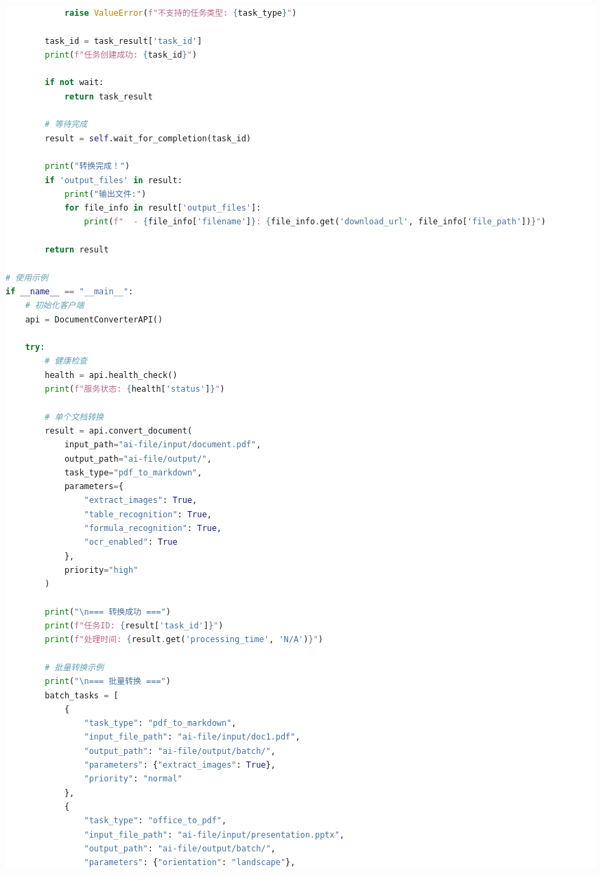 ```python
            raise ValueError(f"不支持的任务类型: {task_type}")
        
        task_id = task_result['task_id']
        print(f"任务创建成功: {task_id}")
        
        if not wait:
            return task_result
        
        # 等待完成
        result = self.wait_for_completion(task_id)
        
        print("转换完成！")
        if 'output_files' in result:
            print("输出文件:")
            for file_info in result['output_files']:
                print(f"  - {file_info['filename']}: {file_info.get('download_url', file_info['file_path'])}")
        
        return result

# 使用示例
if __name__ == "__main__":
    # 初始化客户端
    api = DocumentConverterAPI()
    
    try:
        # 健康检查
        health = api.health_check()
        print(f"服务状态: {health['status']}")
        
        # 单个文档转换
        result = api.convert_document(
            input_path="ai-file/input/document.pdf",
            output_path="ai-file/output/",
            task_type="pdf_to_markdown",
            parameters={
                "extract_images": True,
                "table_recognition": True,
                "formula_recognition": True,
                "ocr_enabled": True
            },
            priority="high"
        )
        
        print("\n=== 转换成功 ===")
        print(f"任务ID: {result['task_id']}")
        print(f"处理时间: {result.get('processing_time', 'N/A')}")
        
        # 批量转换示例
        print("\n=== 批量转换 ===")
        batch_tasks = [
            {
                "task_type": "pdf_to_markdown",
                "input_file_path": "ai-file/input/doc1.pdf",
                "output_path": "ai-file/output/batch/",
                "parameters": {"extract_images": True},
                "priority": "normal"
            },
            {
                "task_type": "office_to_pdf",
                "input_file_path": "ai-file/input/presentation.pptx",
                "output_path": "ai-file/output/batch/",
                "parameters": {"orientation": "landscape"},
```